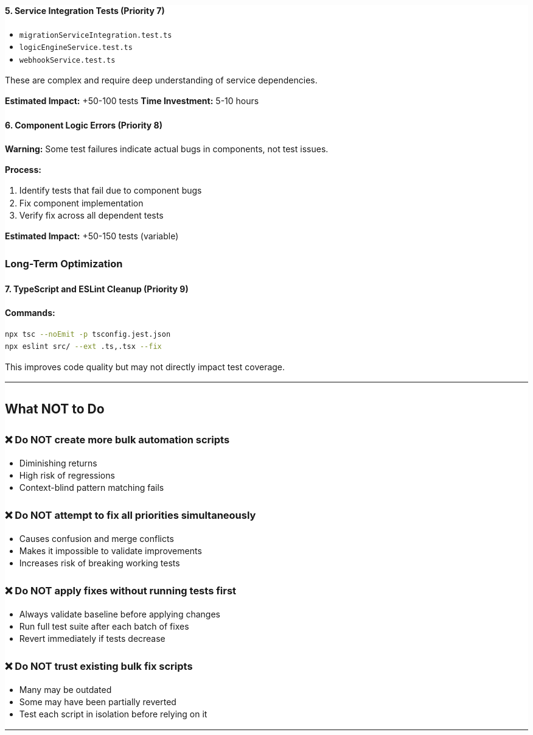 #### 5. Service Integration Tests (Priority 7)
- `migrationServiceIntegration.test.ts`
- `logicEngineService.test.ts`
- `webhookService.test.ts`

These are complex and require deep understanding of service dependencies.

**Estimated Impact:** +50-100 tests
**Time Investment:** 5-10 hours

#### 6. Component Logic Errors (Priority 8)
**Warning:** Some test failures indicate actual bugs in components, not test issues.

**Process:**
1. Identify tests that fail due to component bugs
2. Fix component implementation
3. Verify fix across all dependent tests

**Estimated Impact:** +50-150 tests (variable)

### Long-Term Optimization

#### 7. TypeScript and ESLint Cleanup (Priority 9)
**Commands:**
```bash
npx tsc --noEmit -p tsconfig.jest.json
npx eslint src/ --ext .ts,.tsx --fix
```

This improves code quality but may not directly impact test coverage.

---

## What NOT to Do

### ❌ Do NOT create more bulk automation scripts
- Diminishing returns
- High risk of regressions
- Context-blind pattern matching fails

### ❌ Do NOT attempt to fix all priorities simultaneously
- Causes confusion and merge conflicts
- Makes it impossible to validate improvements
- Increases risk of breaking working tests

### ❌ Do NOT apply fixes without running tests first
- Always validate baseline before applying changes
- Run full test suite after each batch of fixes
- Revert immediately if tests decrease

### ❌ Do NOT trust existing bulk fix scripts
- Many may be outdated
- Some may have been partially reverted
- Test each script in isolation before relying on it

---